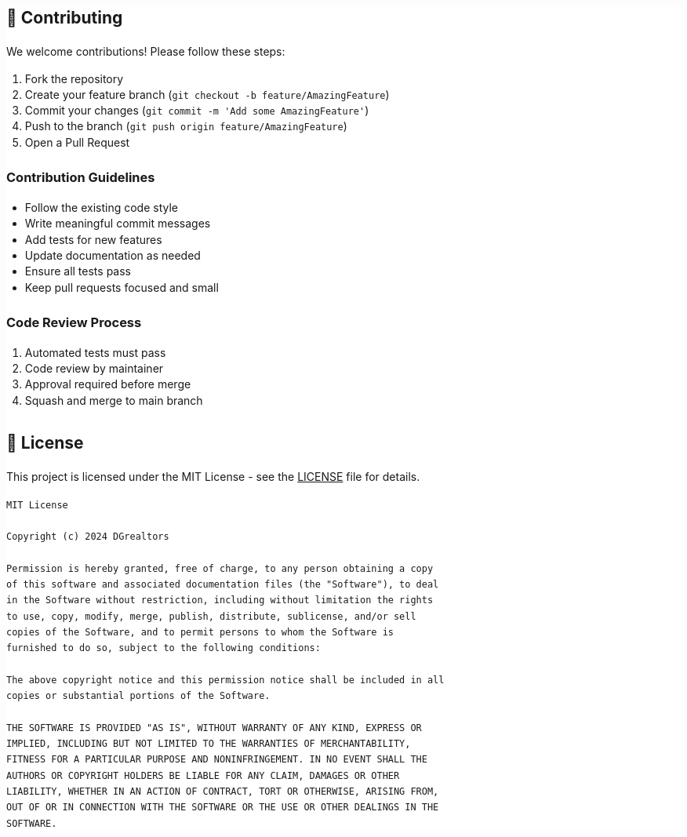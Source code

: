 ## 🤝 Contributing

We welcome contributions! Please follow these steps:

1. Fork the repository
2. Create your feature branch (`git checkout -b feature/AmazingFeature`)
3. Commit your changes (`git commit -m 'Add some AmazingFeature'`)
4. Push to the branch (`git push origin feature/AmazingFeature`)
5. Open a Pull Request

### Contribution Guidelines

- Follow the existing code style
- Write meaningful commit messages
- Add tests for new features
- Update documentation as needed
- Ensure all tests pass
- Keep pull requests focused and small

### Code Review Process

1. Automated tests must pass
2. Code review by maintainer
3. Approval required before merge
4. Squash and merge to main branch

## 📄 License

This project is licensed under the MIT License - see the [LICENSE](LICENSE) file for details.

```
MIT License

Copyright (c) 2024 DGrealtors

Permission is hereby granted, free of charge, to any person obtaining a copy
of this software and associated documentation files (the "Software"), to deal
in the Software without restriction, including without limitation the rights
to use, copy, modify, merge, publish, distribute, sublicense, and/or sell
copies of the Software, and to permit persons to whom the Software is
furnished to do so, subject to the following conditions:

The above copyright notice and this permission notice shall be included in all
copies or substantial portions of the Software.

THE SOFTWARE IS PROVIDED "AS IS", WITHOUT WARRANTY OF ANY KIND, EXPRESS OR
IMPLIED, INCLUDING BUT NOT LIMITED TO THE WARRANTIES OF MERCHANTABILITY,
FITNESS FOR A PARTICULAR PURPOSE AND NONINFRINGEMENT. IN NO EVENT SHALL THE
AUTHORS OR COPYRIGHT HOLDERS BE LIABLE FOR ANY CLAIM, DAMAGES OR OTHER
LIABILITY, WHETHER IN AN ACTION OF CONTRACT, TORT OR OTHERWISE, ARISING FROM,
OUT OF OR IN CONNECTION WITH THE SOFTWARE OR THE USE OR OTHER DEALINGS IN THE
SOFTWARE.
```
